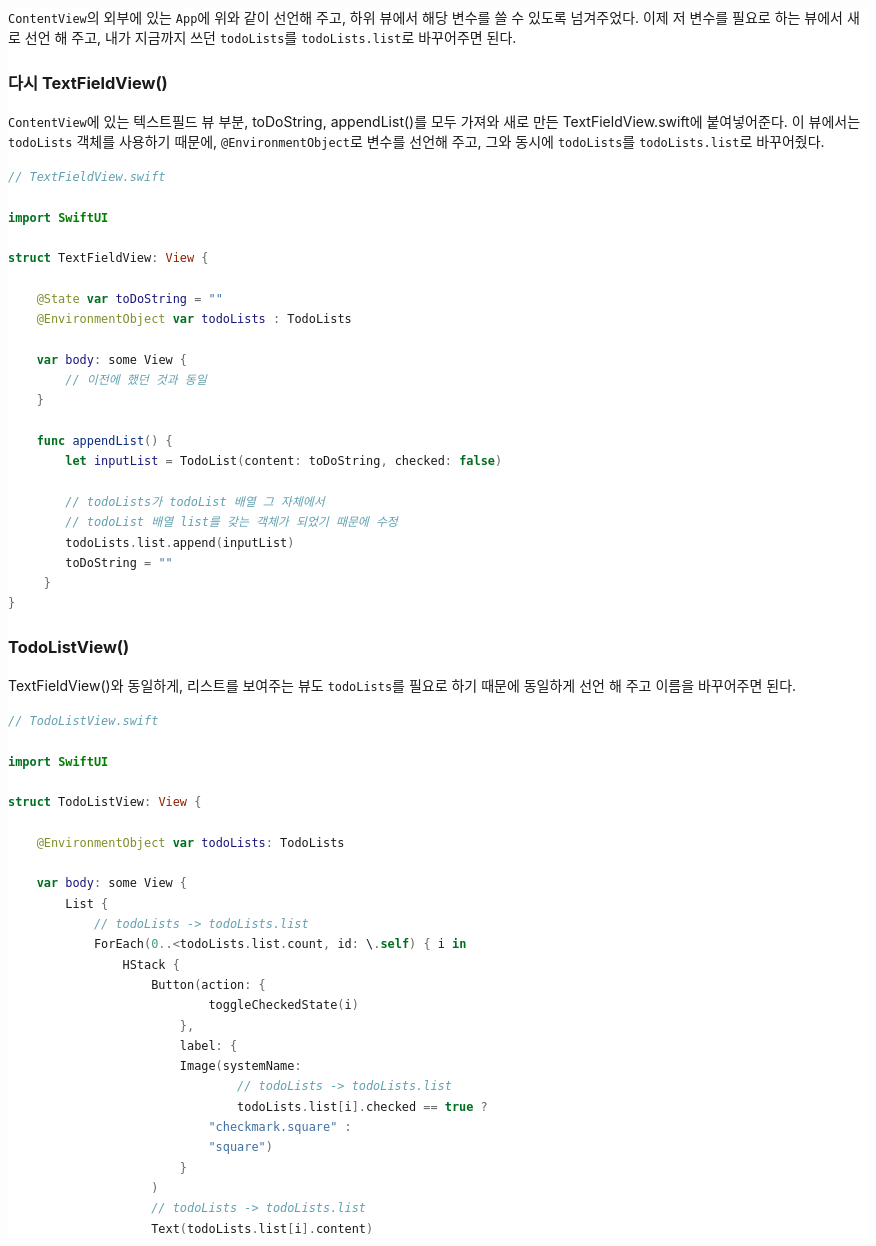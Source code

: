 `ContentView`의 외부에 있는 `App`에 위와 같이 선언해 주고, 하위 뷰에서 해당 변수를 쓸 수 있도록 넘겨주었다. 이제 저 변수를 필요로 하는 뷰에서 새로 선언 해 주고, 내가 지금까지 쓰던 `todoLists`를 `todoLists.list`로 바꾸어주면 된다.

### 다시 TextFieldView()

`ContentView`에 있는 텍스트필드 뷰 부분, toDoString, appendList()를 모두 가져와 새로 만든 TextFieldView.swift에 붙여넣어준다. 이 뷰에서는 `todoLists` 객체를 사용하기 때문에, `@EnvironmentObject`로 변수를 선언해 주고, 그와 동시에 `todoLists`를 `todoLists.list`로 바꾸어줬다.

```swift
// TextFieldView.swift

import SwiftUI

struct TextFieldView: View {
    
    @State var toDoString = ""
    @EnvironmentObject var todoLists : TodoLists
    
    var body: some View {
        // 이전에 했던 것과 동일
    }
    
    func appendList() {
        let inputList = TodoList(content: toDoString, checked: false)
        
        // todoLists가 todoList 배열 그 자체에서
        // todoList 배열 list를 갖는 객체가 되었기 때문에 수정
        todoLists.list.append(inputList)
        toDoString = ""
     }
}
```

### TodoListView()

TextFieldView()와 동일하게, 리스트를 보여주는 뷰도 `todoLists`를 필요로 하기 때문에 동일하게 선언 해 주고 이름을 바꾸어주면 된다.

```swift
// TodoListView.swift

import SwiftUI

struct TodoListView: View {
    
    @EnvironmentObject var todoLists: TodoLists
    
    var body: some View {
        List {
            // todoLists -> todoLists.list
            ForEach(0..<todoLists.list.count, id: \.self) { i in
                HStack {
                    Button(action: {
                            toggleCheckedState(i)
                        },
                        label: {
                        Image(systemName:
                                // todoLists -> todoLists.list
                                todoLists.list[i].checked == true ?
                            "checkmark.square" :
                            "square")
                        }
                    )
                    // todoLists -> todoLists.list
                    Text(todoLists.list[i].content)
```
